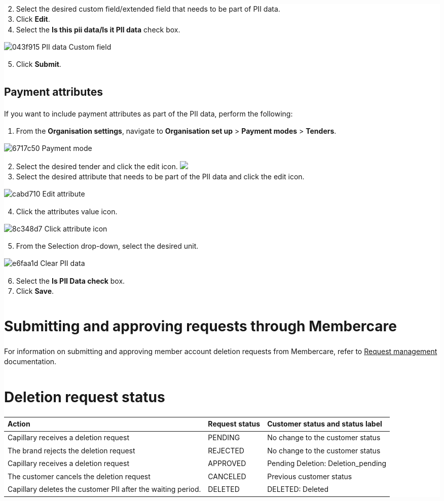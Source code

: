 2. Select the desired custom field/extended field that needs to be part of PII data.
3. Click **Edit**.
4. Select the **Is this pii data/Is it PII data** check box.

![043f915 PII data Custom field](https://files.readme.io/043f915-PII_data_Custom_field.png)

5. Click **Submit**.

## Payment attributes

If you want  to include payment attributes as part of the PII data, perform the following:

1. From the **Organisation settings**, navigate to **Organisation set up** > **Payment modes** > **Tenders**.

![6717c50 Payment mode](https://files.readme.io/6717c50-Payment_mode.png)

2. Select the desired tender and click the edit icon.
   ![](https://files.readme.io/4ee96f5-Edit_tender.png)
3. Select the desired attribute that needs to be part of the PII data and click the edit icon.

![cabd710 Edit attribute ](https://files.readme.io/cabd710-Edit_attribute_.png)

4. Click the attributes value icon.

![8c348d7 Click attribute icon](https://files.readme.io/8c348d7-Click_attribute_icon.png)

5. From the Selection drop-down, select the desired unit.

![e6faa1d Clear PII data ](https://files.readme.io/e6faa1d-Clear_PII_data_.png)

6. Select the **Is PII Data check** box.
7. Click **Save**.

# Submitting and approving requests through Membercare

For information on submitting and approving member account deletion requests from Membercare, refer to [Request management](https://docs.capillarytech.com/docs/manage-id-change_requests#delete-member-account) documentation.

# Deletion request status

| Action                                                       | Request status | Customer status and status label   |
| :----------------------------------------------------------- | :------------- | :--------------------------------- |
| Capillary receives a deletion request                        | PENDING        | No change to the customer status   |
| The brand rejects the deletion request                       | REJECTED       | No change to the customer status   |
| Capillary receives a deletion request                        | APPROVED       | Pending Deletion: Deletion_pending |
| The customer cancels the deletion request                    | CANCELED       | Previous customer status           |
| Capillary deletes the customer PII after the waiting period. | DELETED        | DELETED: Deleted                   |
